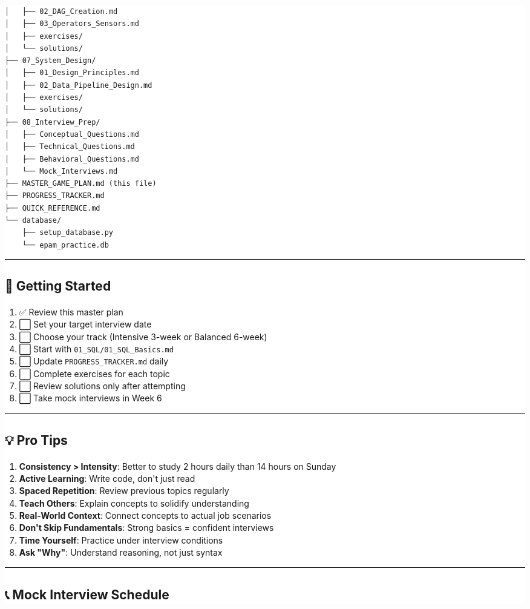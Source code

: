 ```
│   ├── 02_DAG_Creation.md
│   ├── 03_Operators_Sensors.md
│   ├── exercises/
│   └── solutions/
├── 07_System_Design/
│   ├── 01_Design_Principles.md
│   ├── 02_Data_Pipeline_Design.md
│   ├── exercises/
│   └── solutions/
├── 08_Interview_Prep/
│   ├── Conceptual_Questions.md
│   ├── Technical_Questions.md
│   ├── Behavioral_Questions.md
│   └── Mock_Interviews.md
├── MASTER_GAME_PLAN.md (this file)
├── PROGRESS_TRACKER.md
├── QUICK_REFERENCE.md
└── database/
    ├── setup_database.py
    └── epam_practice.db
```

---

## 🚀 Getting Started

1. ✅ Review this master plan
2. ⬜ Set your target interview date
3. ⬜ Choose your track (Intensive 3-week or Balanced 6-week)
4. ⬜ Start with `01_SQL/01_SQL_Basics.md`
5. ⬜ Update `PROGRESS_TRACKER.md` daily
6. ⬜ Complete exercises for each topic
7. ⬜ Review solutions only after attempting
8. ⬜ Take mock interviews in Week 6

---

## 💡 Pro Tips

1. **Consistency > Intensity**: Better to study 2 hours daily than 14 hours on Sunday
2. **Active Learning**: Write code, don't just read
3. **Spaced Repetition**: Review previous topics regularly
4. **Teach Others**: Explain concepts to solidify understanding
5. **Real-World Context**: Connect concepts to actual job scenarios
6. **Don't Skip Fundamentals**: Strong basics = confident interviews
7. **Time Yourself**: Practice under interview conditions
8. **Ask "Why"**: Understand reasoning, not just syntax

---

## 📞 Mock Interview Schedule

